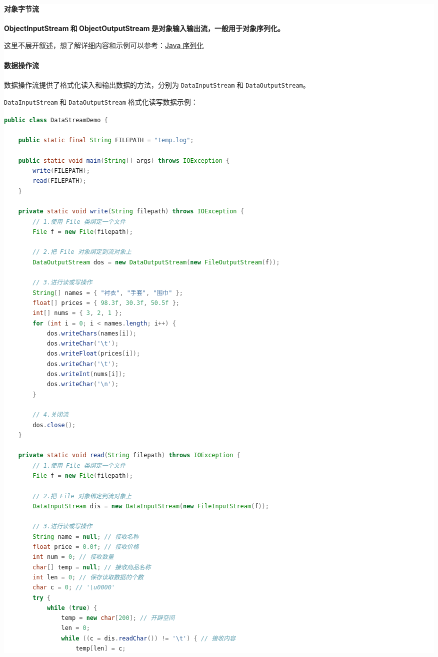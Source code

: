 #### 对象字节流

**ObjectInputStream 和 ObjectOutputStream 是对象输入输出流，一般用于对象序列化。**

这里不展开叙述，想了解详细内容和示例可以参考：[Java 序列化](03.Java序列化.md)

#### 数据操作流

数据操作流提供了格式化读入和输出数据的方法，分别为 `DataInputStream` 和 `DataOutputStream`。

`DataInputStream` 和 `DataOutputStream` 格式化读写数据示例：

```java
public class DataStreamDemo {

    public static final String FILEPATH = "temp.log";

    public static void main(String[] args) throws IOException {
        write(FILEPATH);
        read(FILEPATH);
    }

    private static void write(String filepath) throws IOException {
        // 1.使用 File 类绑定一个文件
        File f = new File(filepath);

        // 2.把 File 对象绑定到流对象上
        DataOutputStream dos = new DataOutputStream(new FileOutputStream(f));

        // 3.进行读或写操作
        String[] names = { "衬衣", "手套", "围巾" };
        float[] prices = { 98.3f, 30.3f, 50.5f };
        int[] nums = { 3, 2, 1 };
        for (int i = 0; i < names.length; i++) {
            dos.writeChars(names[i]);
            dos.writeChar('\t');
            dos.writeFloat(prices[i]);
            dos.writeChar('\t');
            dos.writeInt(nums[i]);
            dos.writeChar('\n');
        }

        // 4.关闭流
        dos.close();
    }

    private static void read(String filepath) throws IOException {
        // 1.使用 File 类绑定一个文件
        File f = new File(filepath);

        // 2.把 File 对象绑定到流对象上
        DataInputStream dis = new DataInputStream(new FileInputStream(f));

        // 3.进行读或写操作
        String name = null; // 接收名称
        float price = 0.0f; // 接收价格
        int num = 0; // 接收数量
        char[] temp = null; // 接收商品名称
        int len = 0; // 保存读取数据的个数
        char c = 0; // '\u0000'
        try {
            while (true) {
                temp = new char[200]; // 开辟空间
                len = 0;
                while ((c = dis.readChar()) != '\t') { // 接收内容
                    temp[len] = c;
```
